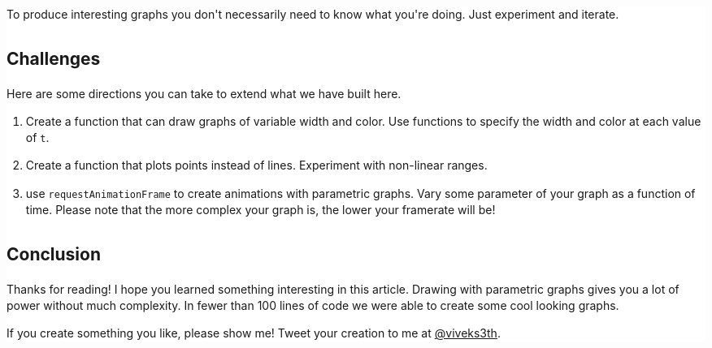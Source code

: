 To produce interesting graphs you don't necessarily need to know what you're doing. Just experiment and iterate.

## Challenges

Here are some directions you can take to extend what we have built here.

1. Create a function that can draw graphs of variable width and color. Use functions to specify the width and color at each value of `t`.

2. Create a function that plots points instead of lines. Experiment with non-linear ranges.

3. use `requestAnimationFrame` to create animations with parametric graphs. Vary some parameter of your graph as a function of time. Please note that the more complex your graph is, the lower your framerate will be!

## Conclusion

Thanks for reading! I hope you learned something interesting in this article. Drawing with parametric graphs gives you a lot of power without much complexity. In fewer than 100 lines of code we were able to create some cool looking graphs.

If you create something you like, please show me! Tweet your creation to me at [@viveks3th](https://twitter.com/viveks3th).

